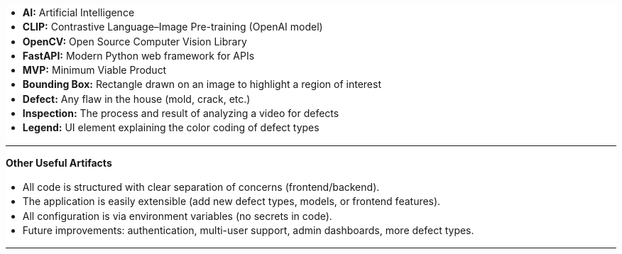 - **AI:** Artificial Intelligence
- **CLIP:** Contrastive Language–Image Pre-training (OpenAI model)
- **OpenCV:** Open Source Computer Vision Library
- **FastAPI:** Modern Python web framework for APIs
- **MVP:** Minimum Viable Product
- **Bounding Box:** Rectangle drawn on an image to highlight a region of interest
- **Defect:** Any flaw in the house (mold, crack, etc.)
- **Inspection:** The process and result of analyzing a video for defects
- **Legend:** UI element explaining the color coding of defect types

---

**Other Useful Artifacts**
- All code is structured with clear separation of concerns (frontend/backend).
- The application is easily extensible (add new defect types, models, or frontend features).
- All configuration is via environment variables (no secrets in code).
- Future improvements: authentication, multi-user support, admin dashboards, more defect types.

---
